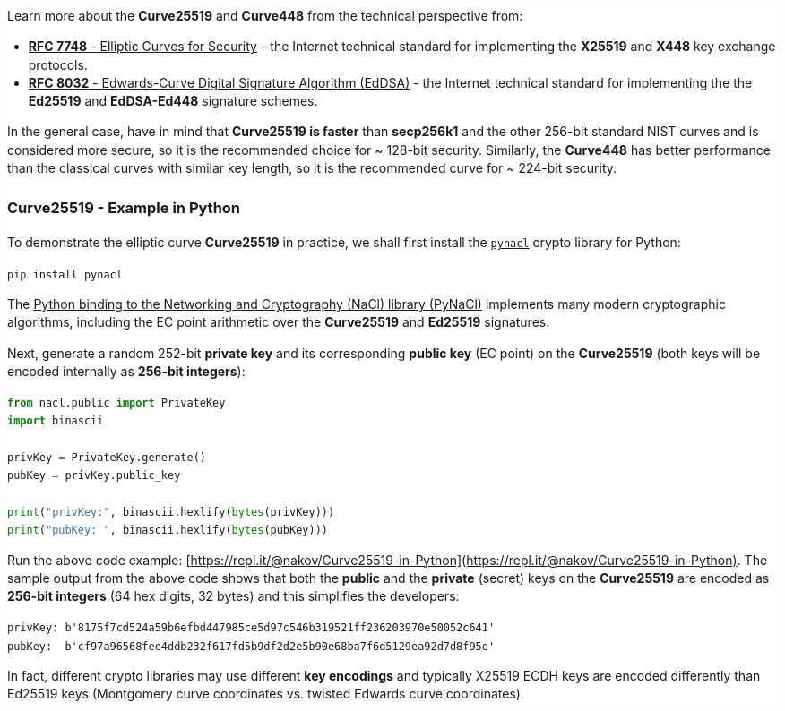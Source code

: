Learn more about the **Curve25519** and **Curve448** from the technical perspective from:

* [**RFC 7748** - Elliptic Curves for Security](https://tools.ietf.org/html/rfc7748) - the Internet technical standard for implementing the **X25519** and **X448** key exchange protocols.
* [**RFC 8032** - Edwards-Curve Digital Signature Algorithm (EdDSA)](https://tools.ietf.org/html/rfc8032) - the Internet technical standard for implementing the the **Ed25519** and **EdDSA-Ed448** signature schemes.

In the general case, have in mind that **Curve25519 is faster** than **secp256k1** and the other 256-bit standard NIST curves and is considered more secure, so it is the recommended choice for \~ 128-bit security. Similarly, the **Curve448** has better performance than the classical curves with similar key length, so it is the recommended curve for \~ 224-bit security.

### Curve25519 - Example in Python

To demonstrate the elliptic curve **Curve25519** in practice, we shall first install the [`pynacl`](https://github.com/pyca/pynacl) crypto library for Python:

```python
pip install pynacl
```

The [Python binding to the Networking and Cryptography (NaCl) library (PyNaCl)](https://pynacl.readthedocs.io) implements many modern cryptographic algorithms, including the EC point arithmetic over the **Curve25519** and **Ed25519** signatures.

Next, generate a random 252-bit **private key** and its corresponding **public key** (EC point) on the **Curve25519** (both keys will be encoded internally as **256-bit integers**):

```python
from nacl.public import PrivateKey
import binascii

privKey = PrivateKey.generate()
pubKey = privKey.public_key

print("privKey:", binascii.hexlify(bytes(privKey)))
print("pubKey: ", binascii.hexlify(bytes(pubKey)))
```

Run the above code example: [https://repl.it/@nakov/Curve25519-in-Python](https://repl.it/@nakov/Curve25519-in-Python). The sample output from the above code shows that both the **public** and the **private** (secret) keys on the **Curve25519** are encoded as **256-bit integers** (64 hex digits, 32 bytes) and this simplifies the developers:

```
privKey: b'8175f7cd524a59b6efbd447985ce5d97c546b319521ff236203970e50052c641'
pubKey:  b'cf97a96568fee4ddb232f617fd5b9df2d2e5b90e68ba7f6d5129ea92d7d8f95e'
```

In fact, different crypto libraries may use different **key encodings** and typically X25519 ECDH keys are encoded differently than Ed25519 keys (Montgomery curve coordinates vs. twisted Edwards curve coordinates).
